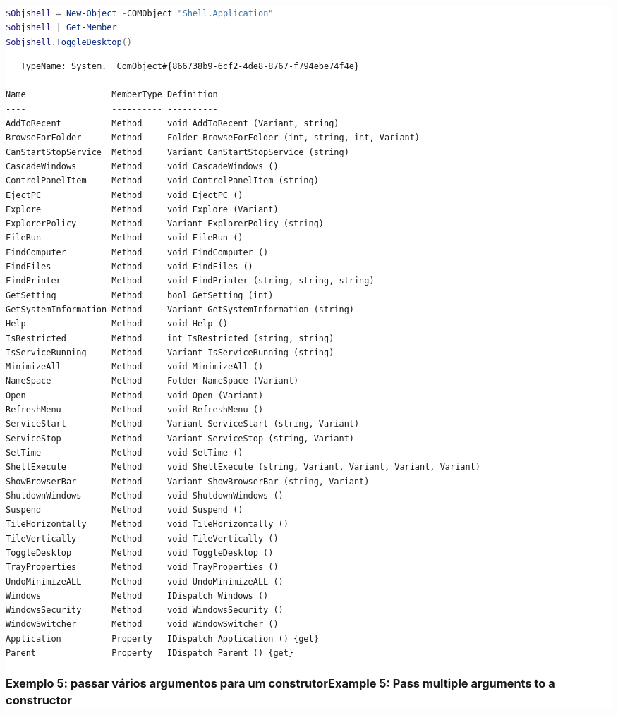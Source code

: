 ```powershell
$Objshell = New-Object -COMObject "Shell.Application"
$objshell | Get-Member
$objshell.ToggleDesktop()
```

```Output
   TypeName: System.__ComObject#{866738b9-6cf2-4de8-8767-f794ebe74f4e}

Name                 MemberType Definition
----                 ---------- ----------
AddToRecent          Method     void AddToRecent (Variant, string)
BrowseForFolder      Method     Folder BrowseForFolder (int, string, int, Variant)
CanStartStopService  Method     Variant CanStartStopService (string)
CascadeWindows       Method     void CascadeWindows ()
ControlPanelItem     Method     void ControlPanelItem (string)
EjectPC              Method     void EjectPC ()
Explore              Method     void Explore (Variant)
ExplorerPolicy       Method     Variant ExplorerPolicy (string)
FileRun              Method     void FileRun ()
FindComputer         Method     void FindComputer ()
FindFiles            Method     void FindFiles ()
FindPrinter          Method     void FindPrinter (string, string, string)
GetSetting           Method     bool GetSetting (int)
GetSystemInformation Method     Variant GetSystemInformation (string)
Help                 Method     void Help ()
IsRestricted         Method     int IsRestricted (string, string)
IsServiceRunning     Method     Variant IsServiceRunning (string)
MinimizeAll          Method     void MinimizeAll ()
NameSpace            Method     Folder NameSpace (Variant)
Open                 Method     void Open (Variant)
RefreshMenu          Method     void RefreshMenu ()
ServiceStart         Method     Variant ServiceStart (string, Variant)
ServiceStop          Method     Variant ServiceStop (string, Variant)
SetTime              Method     void SetTime ()
ShellExecute         Method     void ShellExecute (string, Variant, Variant, Variant, Variant)
ShowBrowserBar       Method     Variant ShowBrowserBar (string, Variant)
ShutdownWindows      Method     void ShutdownWindows ()
Suspend              Method     void Suspend ()
TileHorizontally     Method     void TileHorizontally ()
TileVertically       Method     void TileVertically ()
ToggleDesktop        Method     void ToggleDesktop ()
TrayProperties       Method     void TrayProperties ()
UndoMinimizeALL      Method     void UndoMinimizeALL ()
Windows              Method     IDispatch Windows ()
WindowsSecurity      Method     void WindowsSecurity ()
WindowSwitcher       Method     void WindowSwitcher ()
Application          Property   IDispatch Application () {get}
Parent               Property   IDispatch Parent () {get}
```

### <span data-ttu-id="0a4ef-129">Exemplo 5: passar vários argumentos para um construtor</span><span class="sxs-lookup"><span data-stu-id="0a4ef-129">Example 5: Pass multiple arguments to a constructor</span></span>
